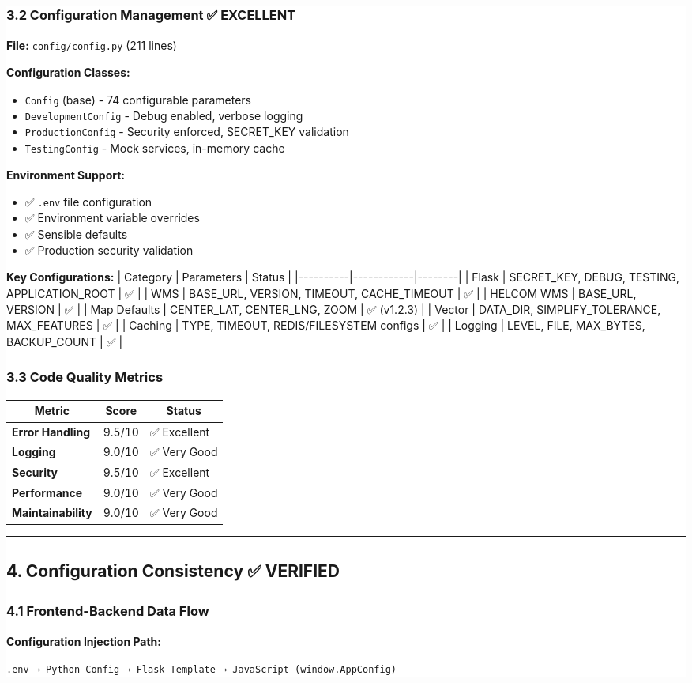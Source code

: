 ### 3.2 Configuration Management ✅ EXCELLENT

**File:** `config/config.py` (211 lines)

**Configuration Classes:**
- `Config` (base) - 74 configurable parameters
- `DevelopmentConfig` - Debug enabled, verbose logging
- `ProductionConfig` - Security enforced, SECRET_KEY validation
- `TestingConfig` - Mock services, in-memory cache

**Environment Support:**
- ✅ `.env` file configuration
- ✅ Environment variable overrides
- ✅ Sensible defaults
- ✅ Production security validation

**Key Configurations:**
| Category | Parameters | Status |
|----------|------------|--------|
| Flask | SECRET_KEY, DEBUG, TESTING, APPLICATION_ROOT | ✅ |
| WMS | BASE_URL, VERSION, TIMEOUT, CACHE_TIMEOUT | ✅ |
| HELCOM WMS | BASE_URL, VERSION | ✅ |
| Map Defaults | CENTER_LAT, CENTER_LNG, ZOOM | ✅ (v1.2.3) |
| Vector | DATA_DIR, SIMPLIFY_TOLERANCE, MAX_FEATURES | ✅ |
| Caching | TYPE, TIMEOUT, REDIS/FILESYSTEM configs | ✅ |
| Logging | LEVEL, FILE, MAX_BYTES, BACKUP_COUNT | ✅ |

### 3.3 Code Quality Metrics

| Metric | Score | Status |
|--------|-------|--------|
| **Error Handling** | 9.5/10 | ✅ Excellent |
| **Logging** | 9.0/10 | ✅ Very Good |
| **Security** | 9.5/10 | ✅ Excellent |
| **Performance** | 9.0/10 | ✅ Very Good |
| **Maintainability** | 9.0/10 | ✅ Very Good |

---

## 4. Configuration Consistency ✅ VERIFIED

### 4.1 Frontend-Backend Data Flow

**Configuration Injection Path:**
```
.env → Python Config → Flask Template → JavaScript (window.AppConfig)
```
